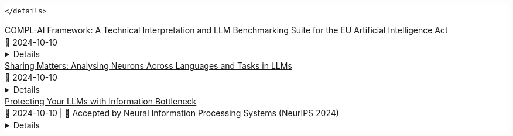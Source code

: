     </details>
</div>
<div class="paper-card">
    <div class="paper-title"><a href="http://arxiv.org/abs/2410.07959v1">COMPL-AI Framework: A Technical Interpretation and LLM Benchmarking Suite for the EU Artificial Intelligence Act</a></div>
    <div class="paper-meta">
      📅 2024-10-10
    </div>
    <details class="paper-abstract">
      The EU's Artificial Intelligence Act (AI Act) is a significant step towards responsible AI development, but lacks clear technical interpretation, making it difficult to assess models' compliance. This work presents COMPL-AI, a comprehensive framework consisting of (i) the first technical interpretation of the EU AI Act, translating its broad regulatory requirements into measurable technical requirements, with the focus on large language models (LLMs), and (ii) an open-source Act-centered benchmarking suite, based on thorough surveying and implementation of state-of-the-art LLM benchmarks. By evaluating 12 prominent LLMs in the context of COMPL-AI, we reveal shortcomings in existing models and benchmarks, particularly in areas like robustness, safety, diversity, and fairness. This work highlights the need for a shift in focus towards these aspects, encouraging balanced development of LLMs and more comprehensive regulation-aligned benchmarks. Simultaneously, COMPL-AI for the first time demonstrates the possibilities and difficulties of bringing the Act's obligations to a more concrete, technical level. As such, our work can serve as a useful first step towards having actionable recommendations for model providers, and contributes to ongoing efforts of the EU to enable application of the Act, such as the drafting of the GPAI Code of Practice.
    </details>
</div>
<div class="paper-card">
    <div class="paper-title"><a href="http://arxiv.org/abs/2406.09265v2">Sharing Matters: Analysing Neurons Across Languages and Tasks in LLMs</a></div>
    <div class="paper-meta">
      📅 2024-10-10
    </div>
    <details class="paper-abstract">
      Large language models (LLMs) have revolutionized the field of natural language processing (NLP), and recent studies have aimed to understand their underlying mechanisms. However, most of this research is conducted within a monolingual setting, primarily focusing on English. Few studies attempt to explore the internal workings of LLMs in multilingual settings. In this study, we aim to fill the research gap by examining how neuron activation is shared across tasks and languages. We classify neurons into four distinct categories based on their responses to a specific input across different languages:all-shared, partial-shared, specific, and non-activated. This categorization is combined with a study of neuron attribution, i.e. the importance of a neuron w.r.t an output. Our analysis reveals the following insights: (i) the patterns of neuron sharing are significantly affected by the characteristics of tasks and examples; (ii) neuron sharing does not fully correspond with language similarity; (iii) shared neurons play a vital role in generating responses, especially those shared across all languages. These findings shed light on the internal workings of multilingual LLMs and pave the way to the future research. We will release the code to foster research in this area.
    </details>
</div>
<div class="paper-card">
    <div class="paper-title"><a href="http://arxiv.org/abs/2404.13968v3">Protecting Your LLMs with Information Bottleneck</a></div>
    <div class="paper-meta">
      📅 2024-10-10
      | 💬 Accepted by Neural Information Processing Systems (NeurIPS 2024)
    </div>
    <details class="paper-abstract">